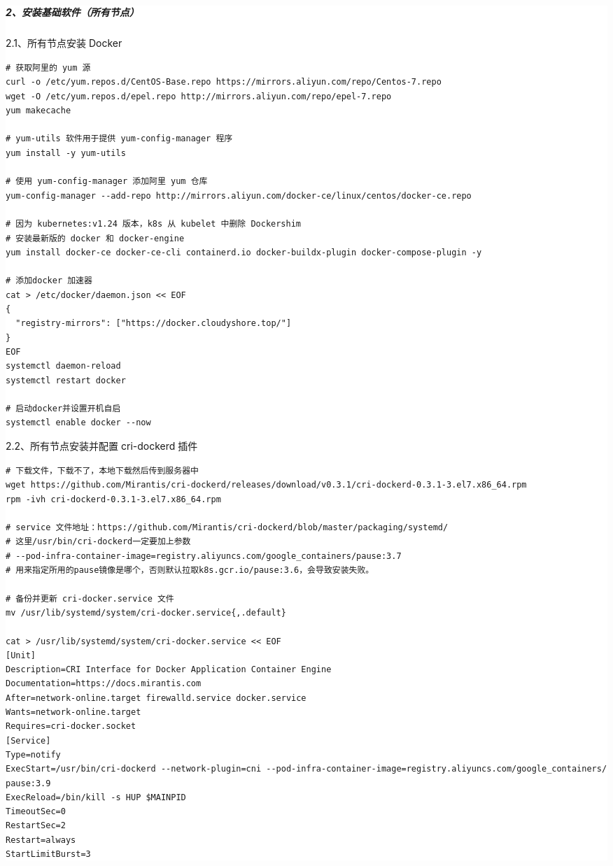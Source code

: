 ##### 2、安装基础软件（所有节点）

2.1、所有节点安装 Docker 

~~~shell
# 获取阿里的 yum 源
curl -o /etc/yum.repos.d/CentOS-Base.repo https://mirrors.aliyun.com/repo/Centos-7.repo
wget -O /etc/yum.repos.d/epel.repo http://mirrors.aliyun.com/repo/epel-7.repo
yum makecache

# yum-utils 软件用于提供 yum-config-manager 程序
yum install -y yum-utils

# 使用 yum-config-manager 添加阿里 yum 仓库
yum-config-manager --add-repo http://mirrors.aliyun.com/docker-ce/linux/centos/docker-ce.repo

# 因为 kubernetes:v1.24 版本，k8s 从 kubelet 中删除 Dockershim
# 安装最新版的 docker 和 docker-engine
yum install docker-ce docker-ce-cli containerd.io docker-buildx-plugin docker-compose-plugin -y

# 添加docker 加速器
cat > /etc/docker/daemon.json << EOF
{
  "registry-mirrors": ["https://docker.cloudyshore.top/"]
}
EOF
systemctl daemon-reload
systemctl restart docker

# 启动docker并设置开机自启
systemctl enable docker --now
~~~



2.2、所有节点安装并配置 cri-dockerd 插件

~~~shell
# 下载文件，下载不了，本地下载然后传到服务器中
wget https://github.com/Mirantis/cri-dockerd/releases/download/v0.3.1/cri-dockerd-0.3.1-3.el7.x86_64.rpm
rpm -ivh cri-dockerd-0.3.1-3.el7.x86_64.rpm

# service 文件地址：https://github.com/Mirantis/cri-dockerd/blob/master/packaging/systemd/
# 这里/usr/bin/cri-dockerd一定要加上参数
# --pod-infra-container-image=registry.aliyuncs.com/google_containers/pause:3.7
# 用来指定所用的pause镜像是哪个，否则默认拉取k8s.gcr.io/pause:3.6，会导致安装失败。

# 备份并更新 cri-docker.service 文件
mv /usr/lib/systemd/system/cri-docker.service{,.default}

cat > /usr/lib/systemd/system/cri-docker.service << EOF
[Unit]
Description=CRI Interface for Docker Application Container Engine
Documentation=https://docs.mirantis.com
After=network-online.target firewalld.service docker.service
Wants=network-online.target
Requires=cri-docker.socket
[Service]
Type=notify
ExecStart=/usr/bin/cri-dockerd --network-plugin=cni --pod-infra-container-image=registry.aliyuncs.com/google_containers/pause:3.9
ExecReload=/bin/kill -s HUP $MAINPID
TimeoutSec=0
RestartSec=2
Restart=always
StartLimitBurst=3
~~~